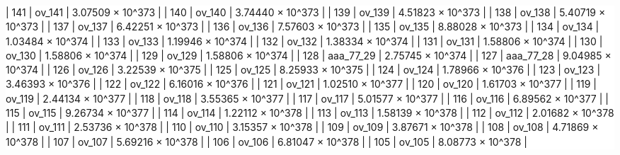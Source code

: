 | 141 | ov_141 | 3.07509 × 10^373 |
| 140 | ov_140 | 3.74440 × 10^373 |
| 139 | ov_139 | 4.51823 × 10^373 |
| 138 | ov_138 | 5.40719 × 10^373 |
| 137 | ov_137 | 6.42251 × 10^373 |
| 136 | ov_136 | 7.57603 × 10^373 |
| 135 | ov_135 | 8.88028 × 10^373 |
| 134 | ov_134 | 1.03484 × 10^374 |
| 133 | ov_133 | 1.19946 × 10^374 |
| 132 | ov_132 | 1.38334 × 10^374 |
| 131 | ov_131 | 1.58806 × 10^374 |
| 130 | ov_130 | 1.58806 × 10^374 |
| 129 | ov_129 | 1.58806 × 10^374 |
| 128 | aaa_77_29 | 2.75745 × 10^374 |
| 127 | aaa_77_28 | 9.04985 × 10^374 |
| 126 | ov_126 | 3.22539 × 10^375 |
| 125 | ov_125 | 8.25933 × 10^375 |
| 124 | ov_124 | 1.78966 × 10^376 |
| 123 | ov_123 | 3.46393 × 10^376 |
| 122 | ov_122 | 6.16016 × 10^376 |
| 121 | ov_121 | 1.02510 × 10^377 |
| 120 | ov_120 | 1.61703 × 10^377 |
| 119 | ov_119 | 2.44134 × 10^377 |
| 118 | ov_118 | 3.55365 × 10^377 |
| 117 | ov_117 | 5.01577 × 10^377 |
| 116 | ov_116 | 6.89562 × 10^377 |
| 115 | ov_115 | 9.26734 × 10^377 |
| 114 | ov_114 | 1.22112 × 10^378 |
| 113 | ov_113 | 1.58139 × 10^378 |
| 112 | ov_112 | 2.01682 × 10^378 |
| 111 | ov_111 | 2.53736 × 10^378 |
| 110 | ov_110 | 3.15357 × 10^378 |
| 109 | ov_109 | 3.87671 × 10^378 |
| 108 | ov_108 | 4.71869 × 10^378 |
| 107 | ov_107 | 5.69216 × 10^378 |
| 106 | ov_106 | 6.81047 × 10^378 |
| 105 | ov_105 | 8.08773 × 10^378 |